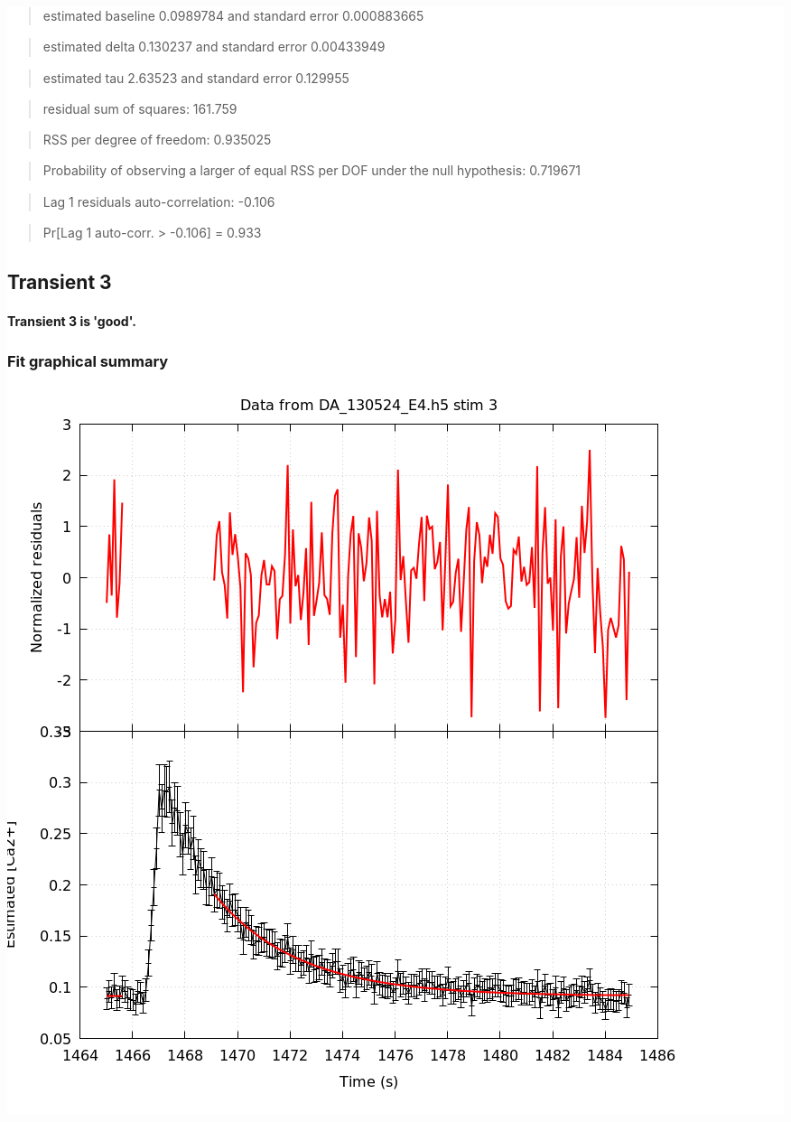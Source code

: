 > estimated baseline 0.0989784 and standard error 0.000883665

> estimated delta 0.130237 and standard error 0.00433949

> estimated tau 2.63523 and standard error 0.129955

> residual sum of squares: 161.759

> RSS per degree of freedom: 0.935025

> Probability of observing a larger of equal RSS per DOF under the null hypothesis: 0.719671



> Lag 1 residuals auto-correlation: -0.106

> Pr[Lag 1 auto-corr. > -0.106] = 0.933



## Transient 3
**Transient 3 is 'good'.**

### Fit graphical summary
![DA_130524_E4_aba_RatioFit_s3](DA_130524_E4_aba_RatioFit_s3.png)
